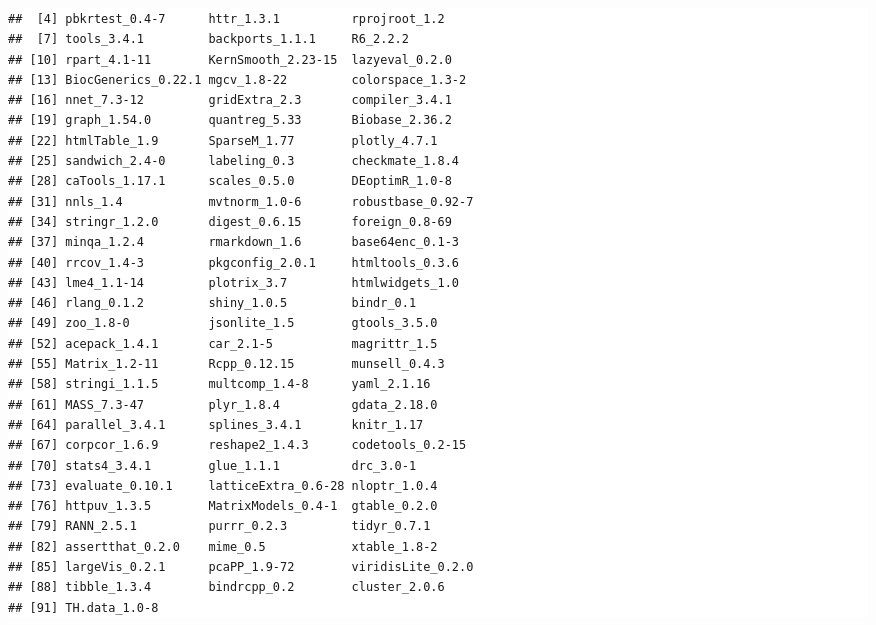 ```
##  [4] pbkrtest_0.4-7      httr_1.3.1          rprojroot_1.2      
##  [7] tools_3.4.1         backports_1.1.1     R6_2.2.2           
## [10] rpart_4.1-11        KernSmooth_2.23-15  lazyeval_0.2.0     
## [13] BiocGenerics_0.22.1 mgcv_1.8-22         colorspace_1.3-2   
## [16] nnet_7.3-12         gridExtra_2.3       compiler_3.4.1     
## [19] graph_1.54.0        quantreg_5.33       Biobase_2.36.2     
## [22] htmlTable_1.9       SparseM_1.77        plotly_4.7.1       
## [25] sandwich_2.4-0      labeling_0.3        checkmate_1.8.4    
## [28] caTools_1.17.1      scales_0.5.0        DEoptimR_1.0-8     
## [31] nnls_1.4            mvtnorm_1.0-6       robustbase_0.92-7  
## [34] stringr_1.2.0       digest_0.6.15       foreign_0.8-69     
## [37] minqa_1.2.4         rmarkdown_1.6       base64enc_0.1-3    
## [40] rrcov_1.4-3         pkgconfig_2.0.1     htmltools_0.3.6    
## [43] lme4_1.1-14         plotrix_3.7         htmlwidgets_1.0    
## [46] rlang_0.1.2         shiny_1.0.5         bindr_0.1          
## [49] zoo_1.8-0           jsonlite_1.5        gtools_3.5.0       
## [52] acepack_1.4.1       car_2.1-5           magrittr_1.5       
## [55] Matrix_1.2-11       Rcpp_0.12.15        munsell_0.4.3      
## [58] stringi_1.1.5       multcomp_1.4-8      yaml_2.1.16        
## [61] MASS_7.3-47         plyr_1.8.4          gdata_2.18.0       
## [64] parallel_3.4.1      splines_3.4.1       knitr_1.17         
## [67] corpcor_1.6.9       reshape2_1.4.3      codetools_0.2-15   
## [70] stats4_3.4.1        glue_1.1.1          drc_3.0-1          
## [73] evaluate_0.10.1     latticeExtra_0.6-28 nloptr_1.0.4       
## [76] httpuv_1.3.5        MatrixModels_0.4-1  gtable_0.2.0       
## [79] RANN_2.5.1          purrr_0.2.3         tidyr_0.7.1        
## [82] assertthat_0.2.0    mime_0.5            xtable_1.8-2       
## [85] largeVis_0.2.1      pcaPP_1.9-72        viridisLite_0.2.0  
## [88] tibble_1.3.4        bindrcpp_0.2        cluster_2.0.6      
## [91] TH.data_1.0-8
```

